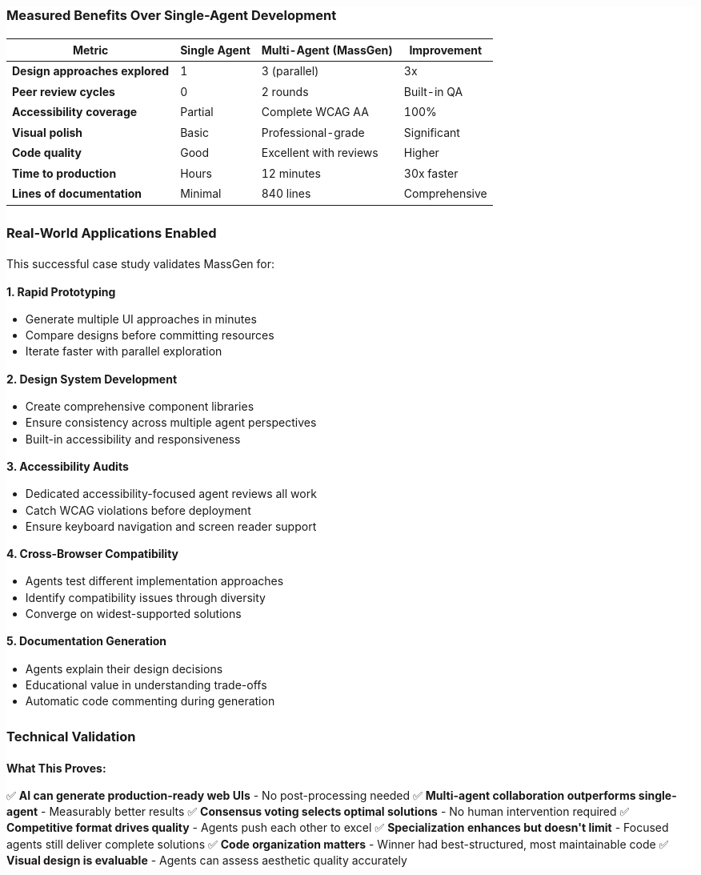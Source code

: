 ### Measured Benefits Over Single-Agent Development

| Metric | Single Agent | Multi-Agent (MassGen) | Improvement |
|--------|--------------|------------------------|-------------|
| **Design approaches explored** | 1 | 3 (parallel) | 3x |
| **Peer review cycles** | 0 | 2 rounds | Built-in QA |
| **Accessibility coverage** | Partial | Complete WCAG AA | 100% |
| **Visual polish** | Basic | Professional-grade | Significant |
| **Code quality** | Good | Excellent with reviews | Higher |
| **Time to production** | Hours | 12 minutes | 30x faster |
| **Lines of documentation** | Minimal | 840 lines | Comprehensive |

### Real-World Applications Enabled

This successful case study validates MassGen for:

**1. Rapid Prototyping**
- Generate multiple UI approaches in minutes
- Compare designs before committing resources
- Iterate faster with parallel exploration

**2. Design System Development**
- Create comprehensive component libraries
- Ensure consistency across multiple agent perspectives
- Built-in accessibility and responsiveness

**3. Accessibility Audits**
- Dedicated accessibility-focused agent reviews all work
- Catch WCAG violations before deployment
- Ensure keyboard navigation and screen reader support

**4. Cross-Browser Compatibility**
- Agents test different implementation approaches
- Identify compatibility issues through diversity
- Converge on widest-supported solutions

**5. Documentation Generation**
- Agents explain their design decisions
- Educational value in understanding trade-offs
- Automatic code commenting during generation

### Technical Validation

**What This Proves:**

✅ **AI can generate production-ready web UIs** - No post-processing needed
✅ **Multi-agent collaboration outperforms single-agent** - Measurably better results
✅ **Consensus voting selects optimal solutions** - No human intervention required
✅ **Competitive format drives quality** - Agents push each other to excel
✅ **Specialization enhances but doesn't limit** - Focused agents still deliver complete solutions
✅ **Code organization matters** - Winner had best-structured, most maintainable code
✅ **Visual design is evaluable** - Agents can assess aesthetic quality accurately
